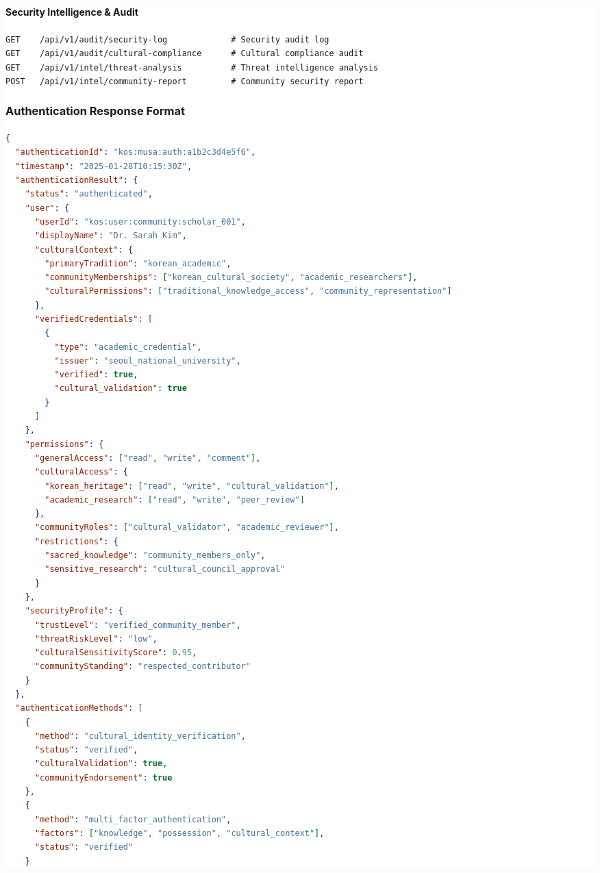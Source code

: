 #### **Security Intelligence & Audit**
```http
GET    /api/v1/audit/security-log             # Security audit log
GET    /api/v1/audit/cultural-compliance      # Cultural compliance audit
GET    /api/v1/intel/threat-analysis          # Threat intelligence analysis
POST   /api/v1/intel/community-report         # Community security report
```

### Authentication Response Format

```json
{
  "authenticationId": "kos:musa:auth:a1b2c3d4e5f6",
  "timestamp": "2025-01-28T10:15:30Z",
  "authenticationResult": {
    "status": "authenticated",
    "user": {
      "userId": "kos:user:community:scholar_001",
      "displayName": "Dr. Sarah Kim",
      "culturalContext": {
        "primaryTradition": "korean_academic",
        "communityMemberships": ["korean_cultural_society", "academic_researchers"],
        "culturalPermissions": ["traditional_knowledge_access", "community_representation"]
      },
      "verifiedCredentials": [
        {
          "type": "academic_credential",
          "issuer": "seoul_national_university",
          "verified": true,
          "cultural_validation": true
        }
      ]
    },
    "permissions": {
      "generalAccess": ["read", "write", "comment"],
      "culturalAccess": {
        "korean_heritage": ["read", "write", "cultural_validation"],
        "academic_research": ["read", "write", "peer_review"]
      },
      "communityRoles": ["cultural_validator", "academic_reviewer"],
      "restrictions": {
        "sacred_knowledge": "community_members_only",
        "sensitive_research": "cultural_council_approval"
      }
    },
    "securityProfile": {
      "trustLevel": "verified_community_member",
      "threatRiskLevel": "low",
      "culturalSensitivityScore": 0.95,
      "communityStanding": "respected_contributor"
    }
  },
  "authenticationMethods": [
    {
      "method": "cultural_identity_verification",
      "status": "verified",
      "culturalValidation": true,
      "communityEndorsement": true
    },
    {
      "method": "multi_factor_authentication",
      "factors": ["knowledge", "possession", "cultural_context"],
      "status": "verified"
    }
```